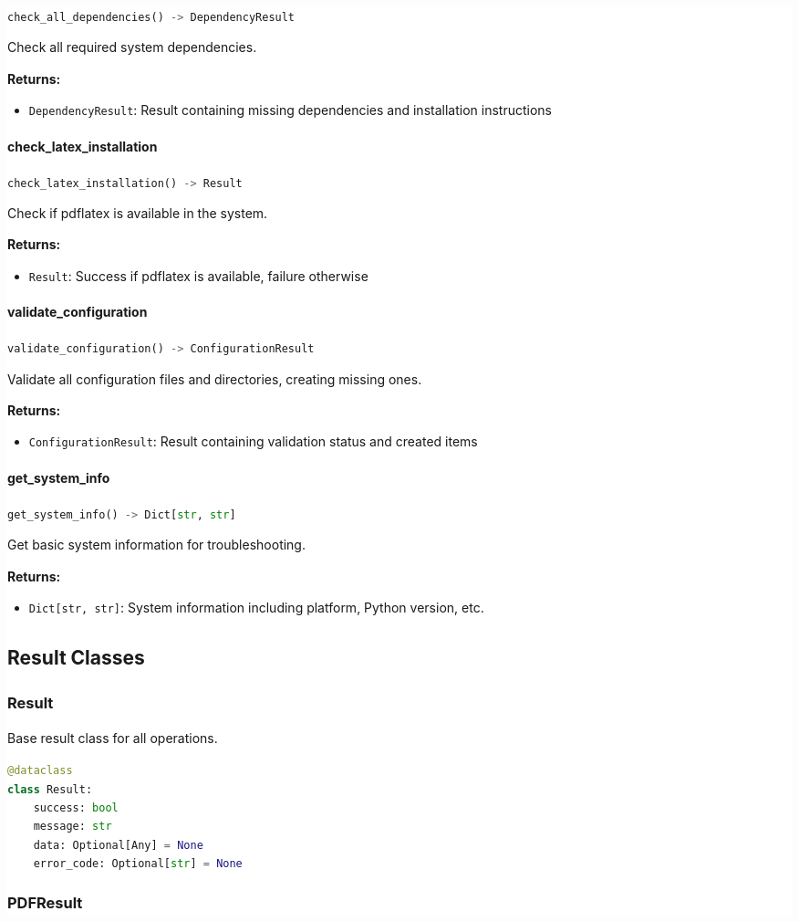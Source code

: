 ```python
check_all_dependencies() -> DependencyResult
```

Check all required system dependencies.

**Returns:**
- `DependencyResult`: Result containing missing dependencies and installation instructions

#### check_latex_installation

```python
check_latex_installation() -> Result
```

Check if pdflatex is available in the system.

**Returns:**
- `Result`: Success if pdflatex is available, failure otherwise

#### validate_configuration

```python
validate_configuration() -> ConfigurationResult
```

Validate all configuration files and directories, creating missing ones.

**Returns:**
- `ConfigurationResult`: Result containing validation status and created items

#### get_system_info

```python
get_system_info() -> Dict[str, str]
```

Get basic system information for troubleshooting.

**Returns:**
- `Dict[str, str]`: System information including platform, Python version, etc.

## Result Classes

### Result

Base result class for all operations.

```python
@dataclass
class Result:
    success: bool
    message: str
    data: Optional[Any] = None
    error_code: Optional[str] = None
```

### PDFResult
